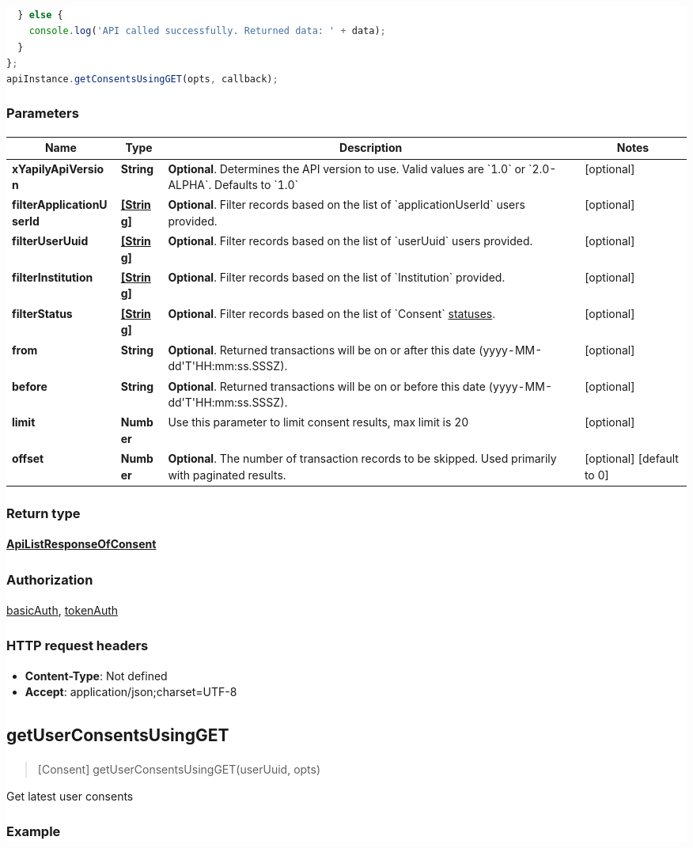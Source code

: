 ```javascript
  } else {
    console.log('API called successfully. Returned data: ' + data);
  }
};
apiInstance.getConsentsUsingGET(opts, callback);
```

### Parameters



Name | Type | Description  | Notes
------------- | ------------- | ------------- | -------------
 **xYapilyApiVersion** | **String**| __Optional__. Determines the API version to use. Valid values are &#x60;1.0&#x60; or &#x60;2.0-ALPHA&#x60;. Defaults to &#x60;1.0&#x60; | [optional] 
 **filterApplicationUserId** | [**[String]**](String.md)| __Optional__. Filter records based on the list of &#x60;applicationUserId&#x60; users provided. | [optional] 
 **filterUserUuid** | [**[String]**](String.md)| __Optional__. Filter records based on the list of &#x60;userUuid&#x60; users provided. | [optional] 
 **filterInstitution** | [**[String]**](String.md)| __Optional__. Filter records based on the list of &#x60;Institution&#x60; provided. | [optional] 
 **filterStatus** | [**[String]**](String.md)| __Optional__. Filter records based on the list of &#x60;Consent&#x60; [statuses](https://docs.yapily.com/api/#tocS_AuthorisationStatus). | [optional] 
 **from** | **String**| __Optional__. Returned transactions will be on or after this date (yyyy-MM-dd&#39;T&#39;HH:mm:ss.SSSZ).  | [optional] 
 **before** | **String**| __Optional__. Returned transactions will be on or before this date (yyyy-MM-dd&#39;T&#39;HH:mm:ss.SSSZ). | [optional] 
 **limit** | **Number**| Use this parameter to limit consent results, max limit is 20 | [optional] 
 **offset** | **Number**| __Optional__. The number of transaction records to be skipped. Used primarily with paginated results. | [optional] [default to 0]

### Return type

[**ApiListResponseOfConsent**](ApiListResponseOfConsent.md)

### Authorization

[basicAuth](../README.md#basicAuth), [tokenAuth](../README.md#tokenAuth)

### HTTP request headers

- **Content-Type**: Not defined
- **Accept**: application/json;charset=UTF-8


## getUserConsentsUsingGET

> [Consent] getUserConsentsUsingGET(userUuid, opts)

Get latest user consents

### Example

